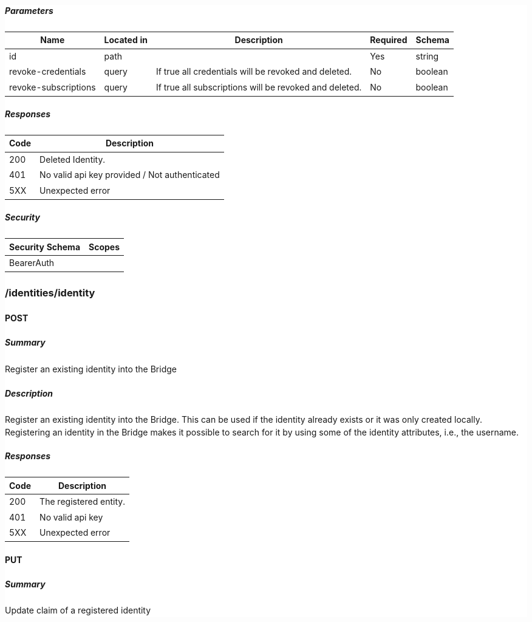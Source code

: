 ##### Parameters

| Name | Located in | Description | Required | Schema |
| ---- | ---------- | ----------- | -------- | ---- |
| id | path |  | Yes | string |
| revoke-credentials | query | If true all credentials will be revoked and deleted. | No | boolean |
| revoke-subscriptions | query | If true all subscriptions will be revoked and deleted. | No | boolean |

##### Responses

| Code | Description |
| ---- | ----------- |
| 200 | Deleted Identity. |
| 401 | No valid api key provided / Not authenticated |
| 5XX | Unexpected error |

##### Security

| Security Schema | Scopes |
| --- | --- |
| BearerAuth | |

### /identities/identity

#### POST
##### Summary

Register an existing identity into the Bridge

##### Description

Register an existing identity into the Bridge. This can be used if the identity already exists or it was only created locally. Registering an identity in the Bridge makes it possible to search for it by using some of the identity attributes, i.e., the username.

##### Responses

| Code | Description |
| ---- | ----------- |
| 200 | The registered entity. |
| 401 | No valid api key |
| 5XX | Unexpected error |

#### PUT
##### Summary

Update claim of a registered identity
